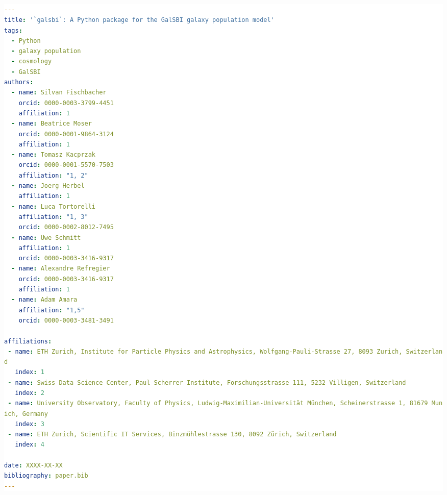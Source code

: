 ```yaml
---
title: '`galsbi`: A Python package for the GalSBI galaxy population model'
tags:
  - Python
  - galaxy population
  - cosmology
  - GalSBI
authors:
  - name: Silvan Fischbacher
    orcid: 0000-0003-3799-4451
    affiliation: 1
  - name: Beatrice Moser
    orcid: 0000-0001-9864-3124
    affiliation: 1
  - name: Tomasz Kacprzak
    orcid: 0000-0001-5570-7503
    affiliation: "1, 2"
  - name: Joerg Herbel
    affiliation: 1
  - name: Luca Tortorelli
    affiliation: "1, 3"
    orcid: 0000-0002-8012-7495
  - name: Uwe Schmitt
    affiliation: 1
    orcid: 0000-0003-3416-9317
  - name: Alexandre Refregier
    orcid: 0000-0003-3416-9317
    affiliation: 1
  - name: Adam Amara
    affiliation: "1,5"
    orcid: 0000-0003-3481-3491

affiliations:
 - name: ETH Zurich, Institute for Particle Physics and Astrophysics, Wolfgang-Pauli-Strasse 27, 8093 Zurich, Switzerland
   index: 1
 - name: Swiss Data Science Center, Paul Scherrer Institute, Forschungsstrasse 111, 5232 Villigen, Switzerland
   index: 2
 - name: University Observatory, Faculty of Physics, Ludwig-Maximilian-Universität München, Scheinerstrasse 1, 81679 Munich, Germany
   index: 3
 - name: ETH Zurich, Scientific IT Services, Binzmühlestrasse 130, 8092 Zürich, Switzerland
   index: 4

date: XXXX-XX-XX
bibliography: paper.bib
---
```

